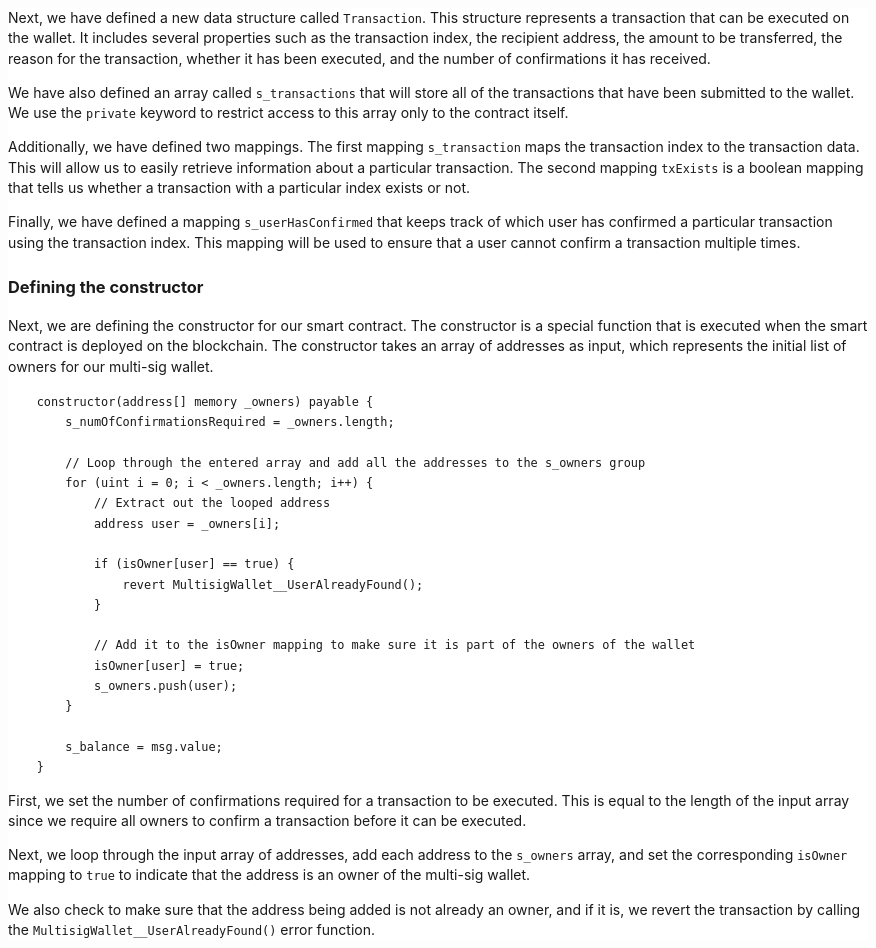 Next, we have defined a new data structure called `Transaction`. This structure represents a transaction that can be executed on the wallet. It includes several properties such as the transaction index, the recipient address, the amount to be transferred, the reason for the transaction, whether it has been executed, and the number of confirmations it has received.

We have also defined an array called `s_transactions` that will store all of the transactions that have been submitted to the wallet. We use the `private` keyword to restrict access to this array only to the contract itself.

Additionally, we have defined two mappings. The first mapping `s_transaction` maps the transaction index to the transaction data. This will allow us to easily retrieve information about a particular transaction. The second mapping `txExists` is a boolean mapping that tells us whether a transaction with a particular index exists or not.

Finally, we have defined a mapping `s_userHasConfirmed` that keeps track of which user has confirmed a particular transaction using the transaction index. This mapping will be used to ensure that a user cannot confirm a transaction multiple times.

### Defining the constructor

Next, we are defining the constructor for our smart contract. The constructor is a special function that is executed when the smart contract is deployed on the blockchain. The constructor takes an array of addresses as input, which represents the initial list of owners for our multi-sig wallet.

```solidity
    constructor(address[] memory _owners) payable {
        s_numOfConfirmationsRequired = _owners.length;

        // Loop through the entered array and add all the addresses to the s_owners group
        for (uint i = 0; i < _owners.length; i++) {
            // Extract out the looped address
            address user = _owners[i];

            if (isOwner[user] == true) {
                revert MultisigWallet__UserAlreadyFound();
            }

            // Add it to the isOwner mapping to make sure it is part of the owners of the wallet
            isOwner[user] = true;
            s_owners.push(user);
        }

        s_balance = msg.value;
    }
```

First, we set the number of confirmations required for a transaction to be executed. This is equal to the length of the input array since we require all owners to confirm a transaction before it can be executed.

Next, we loop through the input array of addresses, add each address to the `s_owners` array, and set the corresponding `isOwner` mapping to `true` to indicate that the address is an owner of the multi-sig wallet.

We also check to make sure that the address being added is not already an owner, and if it is, we revert the transaction by calling the `MultisigWallet__UserAlreadyFound()` error function.

